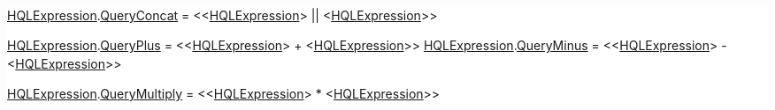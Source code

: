   <a href="#HQLExpression_2250_2263" id="HQLExpression_5885_5898" title="Referenced at line 72, 95, 100, 109, 112, 115, 147, 151, 152, 153, 155, 156, 157, 158, 159, 160, 162, 163, 164, 165, 167, 168, 169, 170, 172, 174, 175, 177, 178, 179, 181, 186, 187, 188, 189, 190, 191, 193, 194, 195, 196, 198, 199, 200, 232, 233, 234, 235, 236, 237, 238, 239, 240, 241, 242, 243, 244, 247, 248, 249, 250, 253, 254, 257, 258, 259, 260, 261, 262, 263, 264, 265, 266, 269, 270, 271, 272, 274, 275, 276">HQLExpression</a>.<span class="cons_Constructor"><a href="#QueryConcat_8651_8662" id="QueryConcat_5899_5910" title="Referenced at line 250">QueryConcat</a></span> = &lt;&lt;<a href="#HQLExpression_4426_4439" id="HQLExpression_5915_5928" title="Defined at line 139, 143, 145, 147, 148, 149, 151, 152, 153, 155, 156, 157, 158, 159, 160, 162, 163, 164, 165, 167, 168, 169, 170, 172, 174, 175, 177, 178, 179, 181, 183, 184, 185, 186, 187, 188, 189, 190, 191, 193, 194, 195, 196, 197, 198, 199, 200, 202, 203, 205">HQLExpression</a>&gt; <span class="cons_String">||</span> &lt;<a href="#HQLExpression_4426_4439" id="HQLExpression_5934_5947" title="Defined at line 139, 143, 145, 147, 148, 149, 151, 152, 153, 155, 156, 157, 158, 159, 160, 162, 163, 164, 165, 167, 168, 169, 170, 172, 174, 175, 177, 178, 179, 181, 183, 184, 185, 186, 187, 188, 189, 190, 191, 193, 194, 195, 196, 197, 198, 199, 200, 202, 203, 205">HQLExpression</a>&gt;&gt;

  <a href="#HQLExpression_2250_2263" id="HQLExpression_5953_5966" title="Referenced at line 72, 95, 100, 109, 112, 115, 147, 151, 152, 153, 155, 156, 157, 158, 159, 160, 162, 163, 164, 165, 167, 168, 169, 170, 172, 174, 175, 177, 178, 179, 181, 186, 187, 188, 189, 190, 191, 193, 194, 195, 196, 198, 199, 200, 232, 233, 234, 235, 236, 237, 238, 239, 240, 241, 242, 243, 244, 247, 248, 249, 250, 253, 254, 257, 258, 259, 260, 261, 262, 263, 264, 265, 266, 269, 270, 271, 272, 274, 275, 276">HQLExpression</a>.<span class="cons_Constructor"><a href="#QueryPlus_8696_8705" id="QueryPlus_5967_5976" title="Referenced at line 253">QueryPlus</a></span>   = &lt;&lt;<a href="#HQLExpression_4426_4439" id="HQLExpression_5983_5996" title="Defined at line 139, 143, 145, 147, 148, 149, 151, 152, 153, 155, 156, 157, 158, 159, 160, 162, 163, 164, 165, 167, 168, 169, 170, 172, 174, 175, 177, 178, 179, 181, 183, 184, 185, 186, 187, 188, 189, 190, 191, 193, 194, 195, 196, 197, 198, 199, 200, 202, 203, 205">HQLExpression</a>&gt; <span class="cons_String">+</span> &lt;<a href="#HQLExpression_4426_4439" id="HQLExpression_6001_6014" title="Defined at line 139, 143, 145, 147, 148, 149, 151, 152, 153, 155, 156, 157, 158, 159, 160, 162, 163, 164, 165, 167, 168, 169, 170, 172, 174, 175, 177, 178, 179, 181, 183, 184, 185, 186, 187, 188, 189, 190, 191, 193, 194, 195, 196, 197, 198, 199, 200, 202, 203, 205">HQLExpression</a>&gt;&gt;
  <a href="#HQLExpression_2250_2263" id="HQLExpression_6019_6032" title="Referenced at line 72, 95, 100, 109, 112, 115, 147, 151, 152, 153, 155, 156, 157, 158, 159, 160, 162, 163, 164, 165, 167, 168, 169, 170, 172, 174, 175, 177, 178, 179, 181, 186, 187, 188, 189, 190, 191, 193, 194, 195, 196, 198, 199, 200, 232, 233, 234, 235, 236, 237, 238, 239, 240, 241, 242, 243, 244, 247, 248, 249, 250, 253, 254, 257, 258, 259, 260, 261, 262, 263, 264, 265, 266, 269, 270, 271, 272, 274, 275, 276">HQLExpression</a>.<span class="cons_Constructor"><a href="#QueryMinus_8724_8734" id="QueryMinus_6033_6043" title="Referenced at line 254">QueryMinus</a></span>  = &lt;&lt;<a href="#HQLExpression_4426_4439" id="HQLExpression_6049_6062" title="Defined at line 139, 143, 145, 147, 148, 149, 151, 152, 153, 155, 156, 157, 158, 159, 160, 162, 163, 164, 165, 167, 168, 169, 170, 172, 174, 175, 177, 178, 179, 181, 183, 184, 185, 186, 187, 188, 189, 190, 191, 193, 194, 195, 196, 197, 198, 199, 200, 202, 203, 205">HQLExpression</a>&gt; <span class="cons_String">-</span> &lt;<a href="#HQLExpression_4426_4439" id="HQLExpression_6067_6080" title="Defined at line 139, 143, 145, 147, 148, 149, 151, 152, 153, 155, 156, 157, 158, 159, 160, 162, 163, 164, 165, 167, 168, 169, 170, 172, 174, 175, 177, 178, 179, 181, 183, 184, 185, 186, 187, 188, 189, 190, 191, 193, 194, 195, 196, 197, 198, 199, 200, 202, 203, 205">HQLExpression</a>&gt;&gt;

  <a href="#HQLExpression_2250_2263" id="HQLExpression_6086_6099" title="Referenced at line 72, 95, 100, 109, 112, 115, 147, 151, 152, 153, 155, 156, 157, 158, 159, 160, 162, 163, 164, 165, 167, 168, 169, 170, 172, 174, 175, 177, 178, 179, 181, 186, 187, 188, 189, 190, 191, 193, 194, 195, 196, 198, 199, 200, 232, 233, 234, 235, 236, 237, 238, 239, 240, 241, 242, 243, 244, 247, 248, 249, 250, 253, 254, 257, 258, 259, 260, 261, 262, 263, 264, 265, 266, 269, 270, 271, 272, 274, 275, 276">HQLExpression</a>.<span class="cons_Constructor"><a href="#QueryMultiply_8559_8572" id="QueryMultiply_6100_6113" title="Referenced at line 247">QueryMultiply</a></span> = &lt;&lt;<a href="#HQLExpression_4426_4439" id="HQLExpression_6118_6131" title="Defined at line 139, 143, 145, 147, 148, 149, 151, 152, 153, 155, 156, 157, 158, 159, 160, 162, 163, 164, 165, 167, 168, 169, 170, 172, 174, 175, 177, 178, 179, 181, 183, 184, 185, 186, 187, 188, 189, 190, 191, 193, 194, 195, 196, 197, 198, 199, 200, 202, 203, 205">HQLExpression</a>&gt; <span class="cons_String">*</span> &lt;<a href="#HQLExpression_4426_4439" id="HQLExpression_6136_6149" title="Defined at line 139, 143, 145, 147, 148, 149, 151, 152, 153, 155, 156, 157, 158, 159, 160, 162, 163, 164, 165, 167, 168, 169, 170, 172, 174, 175, 177, 178, 179, 181, 183, 184, 185, 186, 187, 188, 189, 190, 191, 193, 194, 195, 196, 197, 198, 199, 200, 202, 203, 205">HQLExpression</a>&gt;&gt;
